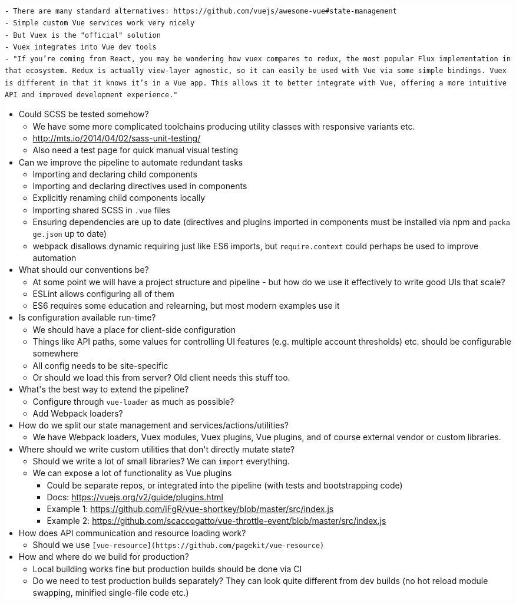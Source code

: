 	- There are many standard alternatives: https://github.com/vuejs/awesome-vue#state-management
	- Simple custom Vue services work very nicely
	- But Vuex is the "official" solution
	- Vuex integrates into Vue dev tools
	- "If you’re coming from React, you may be wondering how vuex compares to redux, the most popular Flux implementation in that ecosystem. Redux is actually view-layer agnostic, so it can easily be used with Vue via some simple bindings. Vuex is different in that it knows it’s in a Vue app. This allows it to better integrate with Vue, offering a more intuitive API and improved development experience."
- Could SCSS be tested somehow?
	- We have some more complicated toolchains producing utility classes with responsive variants etc.
	- http://mts.io/2014/04/02/sass-unit-testing/
	- Also need a test page for quick manual visual testing
- Can we improve the pipeline to automate redundant tasks
	- Importing and declaring child components
	- Importing and declaring directives used in components
	- Explicitly renaming child components locally
	- Importing shared SCSS in `.vue` files
	- Ensuring dependencies are up to date (directives and plugins imported in components must be installed via npm and `package.json` up to date)
	- webpack disallows dynamic requiring just like ES6 imports, but `require.context` could perhaps be used to improve automation
- What should our conventions be?
	- At some point we will have a project structure and pipeline - but how do we use it effectively to write good UIs that scale?
	- ESLint allows configuring all of them
	- ES6 requires some education and relearning, but most modern examples use it
- Is configuration available run-time?
	- We should have a place for client-side configuration
	- Things like API paths, some values for controlling UI features (e.g. multiple account thresholds) etc. should be configurable somewhere
	- All config needs to be site-specific
	- Or should we load this from server? Old client needs this stuff too.
- What's the best way to extend the pipeline?
	- Configure through `vue-loader` as much as possible?
	- Add Webpack loaders?
- How do we split our state management and services/actions/utilities?
	- We have Webpack loaders, Vuex modules, Vuex plugins, Vue plugins, and of course external vendor or custom libraries.
- Where should we write custom utilities that don't directly mutate state?
	- Should we write a lot of small libraries? We can `import` everything.
	- We can expose a lot of functionality as Vue plugins
		- Could be separate repos, or integrated into the pipeline (with tests and bootstrapping code)
		- Docs: https://vuejs.org/v2/guide/plugins.html
		- Example 1: https://github.com/iFgR/vue-shortkey/blob/master/src/index.js
		- Example 2: https://github.com/scaccogatto/vue-throttle-event/blob/master/src/index.js
- How does API communication and resource loading work?
	- Should we use `[vue-resource](https://github.com/pagekit/vue-resource)`
- How and where do we build for production?
	- Local building works fine but production builds should be done via CI
	- Do we need to test production builds separately? They can look quite different from dev builds (no hot reload module swapping, minified single-file code etc.)

